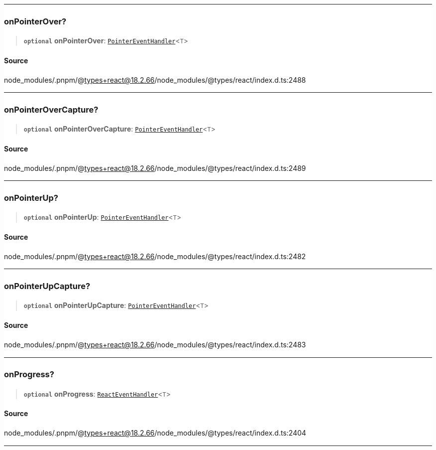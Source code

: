 ***

### onPointerOver?

> **`optional`** **onPointerOver**: [`PointerEventHandler`](../type-aliases/PointerEventHandler-1.md)\<`T`\>

#### Source

node\_modules/.pnpm/@types+react@18.2.66/node\_modules/@types/react/index.d.ts:2488

***

### onPointerOverCapture?

> **`optional`** **onPointerOverCapture**: [`PointerEventHandler`](../type-aliases/PointerEventHandler-1.md)\<`T`\>

#### Source

node\_modules/.pnpm/@types+react@18.2.66/node\_modules/@types/react/index.d.ts:2489

***

### onPointerUp?

> **`optional`** **onPointerUp**: [`PointerEventHandler`](../type-aliases/PointerEventHandler-1.md)\<`T`\>

#### Source

node\_modules/.pnpm/@types+react@18.2.66/node\_modules/@types/react/index.d.ts:2482

***

### onPointerUpCapture?

> **`optional`** **onPointerUpCapture**: [`PointerEventHandler`](../type-aliases/PointerEventHandler-1.md)\<`T`\>

#### Source

node\_modules/.pnpm/@types+react@18.2.66/node\_modules/@types/react/index.d.ts:2483

***

### onProgress?

> **`optional`** **onProgress**: [`ReactEventHandler`](../type-aliases/ReactEventHandler-1.md)\<`T`\>

#### Source

node\_modules/.pnpm/@types+react@18.2.66/node\_modules/@types/react/index.d.ts:2404

***
